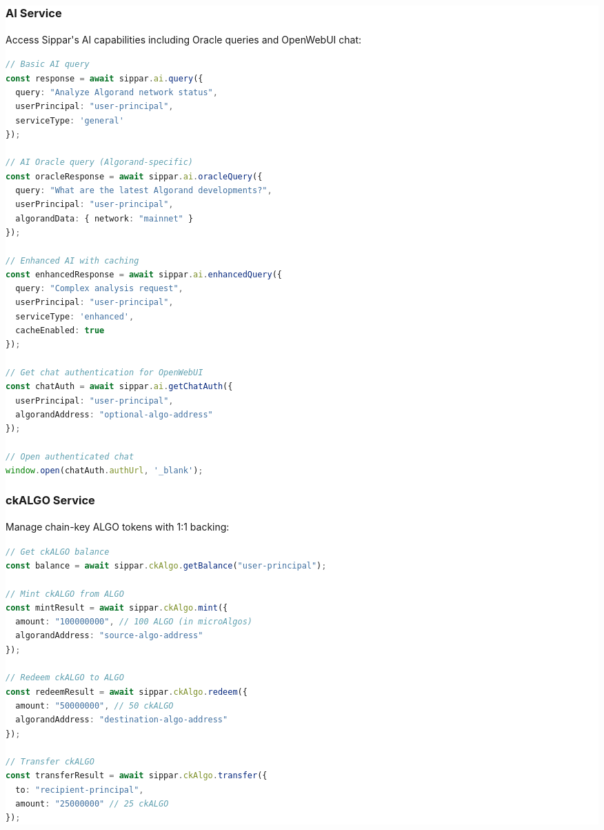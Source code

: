 ### AI Service

Access Sippar's AI capabilities including Oracle queries and OpenWebUI chat:

```typescript
// Basic AI query
const response = await sippar.ai.query({
  query: "Analyze Algorand network status",
  userPrincipal: "user-principal",
  serviceType: 'general'
});

// AI Oracle query (Algorand-specific)
const oracleResponse = await sippar.ai.oracleQuery({
  query: "What are the latest Algorand developments?",
  userPrincipal: "user-principal",
  algorandData: { network: "mainnet" }
});

// Enhanced AI with caching
const enhancedResponse = await sippar.ai.enhancedQuery({
  query: "Complex analysis request",
  userPrincipal: "user-principal",
  serviceType: 'enhanced',
  cacheEnabled: true
});

// Get chat authentication for OpenWebUI
const chatAuth = await sippar.ai.getChatAuth({
  userPrincipal: "user-principal",
  algorandAddress: "optional-algo-address"
});

// Open authenticated chat
window.open(chatAuth.authUrl, '_blank');
```

### ckALGO Service

Manage chain-key ALGO tokens with 1:1 backing:

```typescript
// Get ckALGO balance
const balance = await sippar.ckAlgo.getBalance("user-principal");

// Mint ckALGO from ALGO
const mintResult = await sippar.ckAlgo.mint({
  amount: "100000000", // 100 ALGO (in microAlgos)
  algorandAddress: "source-algo-address"
});

// Redeem ckALGO to ALGO
const redeemResult = await sippar.ckAlgo.redeem({
  amount: "50000000", // 50 ckALGO
  algorandAddress: "destination-algo-address"
});

// Transfer ckALGO
const transferResult = await sippar.ckAlgo.transfer({
  to: "recipient-principal",
  amount: "25000000" // 25 ckALGO
});
```

